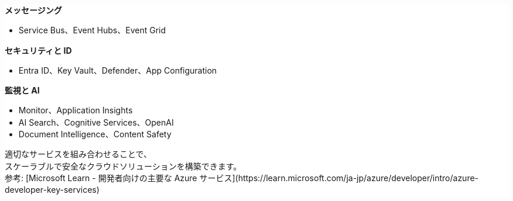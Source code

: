 </div>
<div>

**メッセージング**

- Service Bus、Event Hubs、Event Grid

**セキュリティと ID**

- Entra ID、Key Vault、Defender、App Configuration

**監視と AI**

- Monitor、Application Insights
- AI Search、Cognitive Services、OpenAI
- Document Intelligence、Content Safety

</div>
</div>

<div class="mt-6 text-sm">
適切なサービスを組み合わせることで、<br>
スケーラブルで安全なクラウドソリューションを構築できます。
</div>

<div class="mt-4 text-xs opacity-70">
参考: [Microsoft Learn - 開発者向けの主要な Azure サービス](https://learn.microsoft.com/ja-jp/azure/developer/intro/azure-developer-key-services)
</div>

